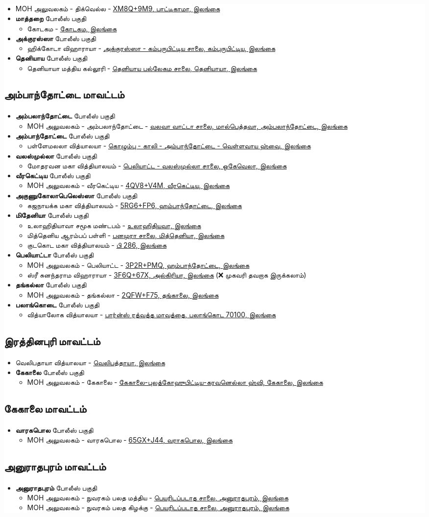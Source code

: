   * MOH அலுவலகம் - திக்வெல்ல - [XM8Q+9M9, பாட்டிகாமா, இலங்கை](https://www.google.lk/maps/place/5.965922N,80.689228E) 
* **மாத்தறை** போலீஸ் பகுதி
  * கோடகம - [கோடகம, இலங்கை](https://www.google.lk/maps/place/5.972577N,80.51884E) 
* **அக்குரஸ்ஸா** போலீஸ் பகுதி
  * ஹிக்கோடா விஹாராயா - [அக்குரஸ்ஸா - கம்புருபிட்டிய சாலை, கம்புருபிட்டிய, இலங்கை](https://www.google.lk/maps/place/6.08173N,80.559712E) 
* **தெனியாய** போலீஸ் பகுதி
  * தெனியாயா மத்திய கல்லூரி - [தெனியாய பல்லேகம சாலை, தெனியாயா, இலங்கை](https://www.google.lk/maps/place/6.345398N,80.558605E) 
## அம்பாந்தோட்டை மாவட்டம்
* **அம்பலாந்தோட்டை** போலீஸ் பகுதி
  * MOH அலுவலகம் - அம்பலாந்தோட்டை - [வலவா வாட்டா சாலை, மால்பெத்தவா, அம்பலாந்தோட்டை, இலங்கை](https://www.google.lk/maps/place/6.122767N,81.005973E) 
* **அம்பாந்தோட்டை** போலீஸ் பகுதி
  * பள்ளேமலலா வித்யாலயா - [கொழும்பு - காலி - அம்பாந்தோட்டை - வெள்ளவாய ஹ்வை, இலங்கை](https://www.google.lk/maps/place/6.192198N,81.184574E) 
* **வலஸ்முல்லா** போலீஸ் பகுதி
  * மோதரவன மகா வித்தியாலயம் - [பெலியாட்ட - வலஸ்முல்லா சாலை, ஒகேவெலா, இலங்கை](https://www.google.lk/maps/place/6.109322N,80.714402E) 
* **வீரகெட்டிய** போலீஸ் பகுதி
  * MOH அலுவலகம் - வீரகெட்டிய - [4QV8+V4M, வீரகெட்டிய, இலங்கை](https://www.google.lk/maps/place/6.144703N,80.765287E) 
* **அகுணுகோலாபெலெஸ்ஸா** போலீஸ் பகுதி
  * கஜநாயக்க மகா வித்தியாலயம் - [5RG6+FP6, ஹம்பாந்தோட்டை, இலங்கை](https://www.google.lk/maps/place/6.17617N,80.811756E) 
* **மிதேனியா** போலீஸ் பகுதி
  * உலாஹிதியாவா சமூக மண்டபம் - [உலாஹிதியவா, இலங்கை](https://www.google.lk/maps/place/6.249947N,80.733914E) 
  * மித்தெனிய ஆரம்பப் பள்ளி - [பனமுரா சாலை, மித்தெனியா, இலங்கை](https://www.google.lk/maps/place/6.25259N,80.764518E) 
  * குடகொட மகா வித்தியாலயம் - [பி 286, இலங்கை](https://www.google.lk/maps/place/6.262264N,80.761986E) 
* **பெலியாட்டா** போலீஸ் பகுதி
  * MOH அலுவலகம் - பெலியாட்ட - [3P2R+PMQ, ஹம்பாந்தோட்டை, இலங்கை](https://www.google.lk/maps/place/6.051828N,80.741735E) 
  * ஸ்ரீ சுனந்தராம விஹாராயா - [3F6Q+67X, அல்கிரியா, இலங்கை](https://www.google.lk/maps/place/6.060624N,80.488242E) (❌ முகவரி தவறாக இருக்கலாம்) 
* **தங்கல்லா** போலீஸ் பகுதி
  * MOH அலுவலகம் - தங்கல்லா - [2QFW+F75, தங்காலை, இலங்கை](https://www.google.lk/maps/place/6.02363N,80.795742E) 
* **பலாங்கொடை** போலீஸ் பகுதி
  * வித்யாலோக வித்யாலயா - [பார்ன்ஸ் ரத்வத்த மாவத்தை, பலாங்கொட 70100, இலங்கை](https://www.google.lk/maps/place/6.648651N,80.698377E) 
## இரத்தினபுரி மாவட்டம்
  * வெலிபதாயா வித்யாலயா - [வெலிபத்தாயா, இலங்கை](https://www.google.lk/maps/place/6.619812N,80.873754E) 
* **கேகாலை** போலீஸ் பகுதி
  * MOH அலுவலகம் - கேகாலை - [கேகாலை-புலத்கோஹுபிட்டிய-கரவனெல்லா ஹ்வி, கேகாலை, இலங்கை](https://www.google.lk/maps/place/7.24797N,80.343583E) 
## கேகாலை மாவட்டம்
* **வாரகபொல** போலீஸ் பகுதி
  * MOH அலுவலகம் - வாரகபொல - [65GX+J44, வராகபொல, இலங்கை](https://www.google.lk/maps/place/7.226501N,80.197818E) 
## அனுராதபுரம் மாவட்டம்
* **அனுராதபுரம்** போலீஸ் பகுதி
  * MOH அலுவலகம் - நுவரகம் பலத மத்திய - [பெயரிடப்படாத சாலை, அனுராதபுரம், இலங்கை](https://www.google.lk/maps/place/8.341215N,80.374096E) 
  * MOH அலுவலகம் - நுவரகம் பலத கிழக்கு - [பெயரிடப்படாத சாலை, அனுராதபுரம், இலங்கை](https://www.google.lk/maps/place/8.341215N,80.374096E) 